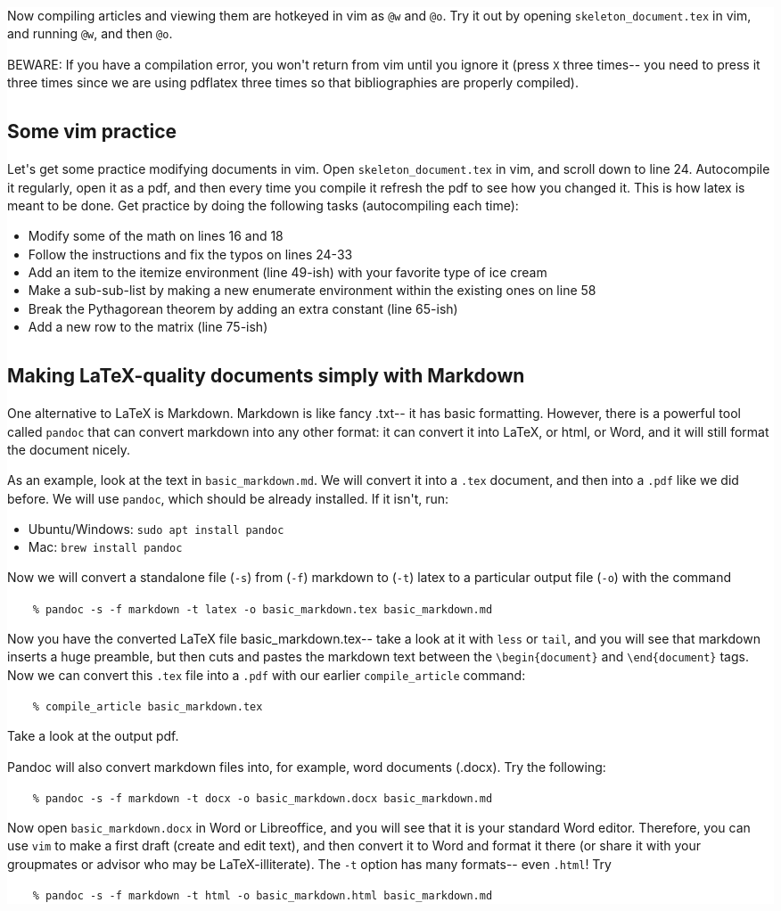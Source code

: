 Now compiling articles and viewing them are hotkeyed in vim as `@w` and `@o`.
Try it out by opening `skeleton_document.tex` in vim, and running `@w`, and
then `@o`.

BEWARE: If you have a compilation error, you won't return from vim until you
ignore it (press `X` three times-- you need to press it three times since we
are using pdflatex three times so that bibliographies are properly compiled).

Some vim practice
-----------------
Let's get some practice modifying documents in vim. Open
`skeleton_document.tex` in vim, and scroll down to line 24. Autocompile it
regularly, open it as a pdf, and then every time you compile it refresh the pdf
to see how you changed it. This is how latex is meant to be done. Get practice
by doing the following tasks (autocompiling each time):

+ Modify some of the math on lines 16 and 18
+ Follow the instructions and fix the typos on lines 24-33
+ Add an item to the itemize environment (line 49-ish) with your favorite type
  of ice cream
+ Make a sub-sub-list by making a new enumerate environment within the existing
  ones on line 58
+ Break the Pythagorean theorem by adding an extra constant (line 65-ish)
+ Add a new row to the matrix (line 75-ish)


Making LaTeX-quality documents simply with Markdown
---------------------------------------------------
One alternative to LaTeX is Markdown. Markdown is like fancy .txt-- it has
basic formatting. However, there is a powerful tool called `pandoc` that can
convert markdown into any other format: it can convert it into LaTeX, or html,
or Word, and it will still format the document nicely.

As an example, look at the text in `basic_markdown.md`. We will convert it into
a `.tex` document, and then into a `.pdf` like we did before. We will use
`pandoc`, which should be already installed. If it isn't, run:
+ Ubuntu/Windows: `sudo apt install pandoc`
+ Mac: `brew install pandoc`

Now we will convert a standalone file (`-s`) from (`-f`) markdown to (`-t`)
latex to a particular output file (`-o`) with the command
```
    % pandoc -s -f markdown -t latex -o basic_markdown.tex basic_markdown.md
```
Now you have the converted LaTeX file basic_markdown.tex-- take a look at it
with `less` or `tail`, and you will see that markdown inserts a huge preamble,
but then cuts and pastes the markdown text between the `\begin{document}` and
`\end{document}` tags. Now we can convert this `.tex` file into a `.pdf` with
our earlier `compile_article` command:
```
    % compile_article basic_markdown.tex
```
Take a look at the output pdf.

Pandoc will also convert markdown files into, for example, word documents
(.docx). Try
the following:
```
    % pandoc -s -f markdown -t docx -o basic_markdown.docx basic_markdown.md
```
Now open `basic_markdown.docx` in Word or Libreoffice, and you will see that it
is your standard Word editor. Therefore, you can use `vim` to make a first
draft (create and edit text), and then convert it to Word and format it there
(or share it with your groupmates or advisor who may be LaTeX-illiterate). The
`-t` option has many formats-- even `.html`! Try
```
    % pandoc -s -f markdown -t html -o basic_markdown.html basic_markdown.md
```